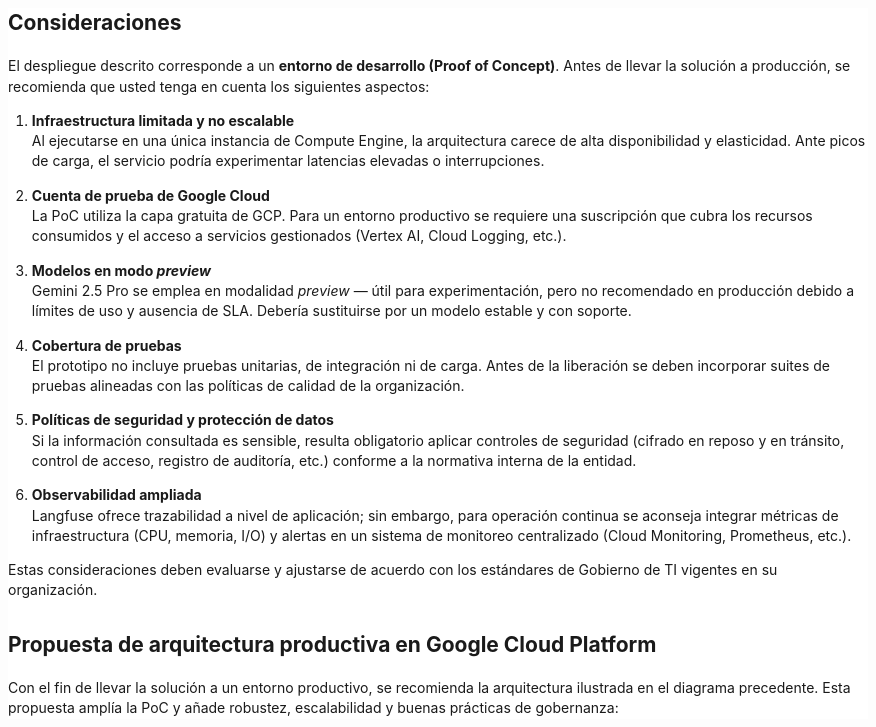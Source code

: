 ## Consideraciones

El despliegue descrito corresponde a un **entorno de desarrollo (Proof of Concept)**. Antes de llevar la solución a producción, se recomienda que usted tenga en cuenta los siguientes aspectos:

1. **Infraestructura limitada y no escalable**  
   Al ejecutarse en una única instancia de Compute Engine, la arquitectura carece de alta disponibilidad y elasticidad. Ante picos de carga, el servicio podría experimentar latencias elevadas o interrupciones.

2. **Cuenta de prueba de Google Cloud**  
   La PoC utiliza la capa gratuita de GCP. Para un entorno productivo se requiere una suscripción que cubra los recursos consumidos y el acceso a servicios gestionados (Vertex AI, Cloud Logging, etc.).

3. **Modelos en modo *preview***  
   Gemini 2.5 Pro se emplea en modalidad *preview* — útil para experimentación, pero no recomendado en producción debido a límites de uso y ausencia de SLA. Debería sustituirse por un modelo estable y con soporte.

4. **Cobertura de pruebas**  
   El prototipo no incluye pruebas unitarias, de integración ni de carga. Antes de la liberación se deben incorporar suites de pruebas alineadas con las políticas de calidad de la organización.

5. **Políticas de seguridad y protección de datos**  
   Si la información consultada es sensible, resulta obligatorio aplicar controles de seguridad (cifrado en reposo y en tránsito, control de acceso, registro de auditoría, etc.) conforme a la normativa interna de la entidad.

6. **Observabilidad ampliada**  
   Langfuse ofrece trazabilidad a nivel de aplicación; sin embargo, para operación continua se aconseja integrar métricas de infraestructura (CPU, memoria, I/O) y alertas en un sistema de monitoreo centralizado (Cloud Monitoring, Prometheus, etc.).

Estas consideraciones deben evaluarse y ajustarse de acuerdo con los estándares de Gobierno de TI vigentes en su organización.

## Propuesta de arquitectura productiva en Google Cloud Platform

Con el fin de llevar la solución a un entorno productivo, se recomienda la arquitectura ilustrada en el diagrama precedente. Esta propuesta amplía la PoC y añade robustez, escalabilidad y buenas prácticas de gobernanza:

<div align="center">